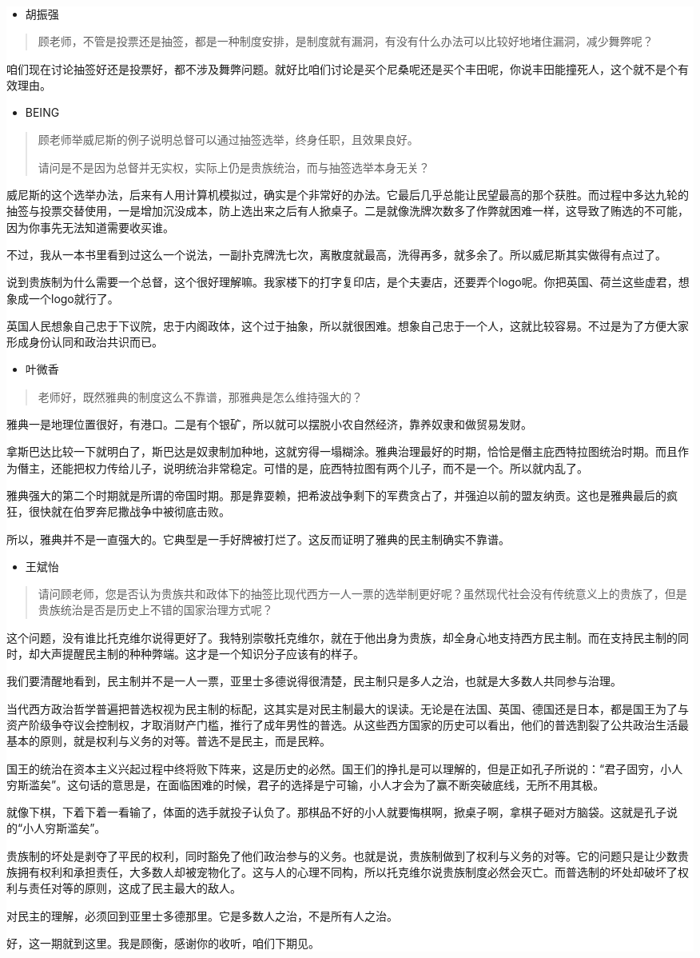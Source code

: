 - 胡振强

> 顾老师，不管是投票还是抽签，都是一种制度安排，是制度就有漏洞，有没有什么办法可以比较好地堵住漏洞，减少舞弊呢？

咱们现在讨论抽签好还是投票好，都不涉及舞弊问题。就好比咱们讨论是买个尼桑呢还是买个丰田呢，你说丰田能撞死人，这个就不是个有效理由。

- BEING

> 顾老师举威尼斯的例子说明总督可以通过抽签选举，终身任职，且效果良好。
>
> 请问是不是因为总督并无实权，实际上仍是贵族统治，而与抽签选举本身无关？

威尼斯的这个选举办法，后来有人用计算机模拟过，确实是个非常好的办法。它最后几乎总能让民望最高的那个获胜。而过程中多达九轮的抽签与投票交替使用，一是增加沉没成本，防上选出来之后有人掀桌子。二是就像洗牌次数多了作弊就困难一样，这导致了贿选的不可能，因为你事先无法知道需要收买谁。

不过，我从一本书里看到过这么一个说法，一副扑克牌洗七次，离散度就最高，洗得再多，就多余了。所以威尼斯其实做得有点过了。

说到贵族制为什么需要一个总督，这个很好理解嘛。我家楼下的打字复印店，是个夫妻店，还要弄个logo呢。你把英国、荷兰这些虚君，想象成一个logo就行了。

英国人民想象自己忠于下议院，忠于内阁政体，这个过于抽象，所以就很困难。想象自己忠于一个人，这就比较容易。不过是为了方便大家形成身份认同和政治共识而已。

- 叶微香

> 老师好，既然雅典的制度这么不靠谱，那雅典是怎么维持强大的？

雅典一是地理位置很好，有港口。二是有个银矿，所以就可以摆脱小农自然经济，靠养奴隶和做贸易发财。

拿斯巴达比较一下就明白了，斯巴达是奴隶制加种地，这就穷得一塌糊涂。雅典治理最好的时期，恰恰是僭主庇西特拉图统治时期。而且作为僭主，还能把权力传给儿子，说明统治非常稳定。可惜的是，庇西特拉图有两个儿子，而不是一个。所以就内乱了。

雅典强大的第二个时期就是所谓的帝国时期。那是靠耍赖，把希波战争剩下的军费贪占了，并强迫以前的盟友纳贡。这也是雅典最后的疯狂，很快就在伯罗奔尼撒战争中被彻底击败。

所以，雅典并不是一直强大的。它典型是一手好牌被打烂了。这反而证明了雅典的民主制确实不靠谱。

- 王斌怡

> 请问顾老师，您是否认为贵族共和政体下的抽签比现代西方一人一票的选举制更好呢？虽然现代社会没有传统意义上的贵族了，但是贵族统治是否是历史上不错的国家治理方式呢？

这个问题，没有谁比托克维尔说得更好了。我特别崇敬托克维尔，就在于他出身为贵族，却全身心地支持西方民主制。而在支持民主制的同时，却大声提醒民主制的种种弊端。这才是一个知识分子应该有的样子。

我们要清醒地看到，民主制并不是一人一票，亚里士多德说得很清楚，民主制只是多人之治，也就是大多数人共同参与治理。

当代西方政治哲学普遍把普选权视为民主制的标配，这其实是对民主制最大的误读。无论是在法国、英国、德国还是日本，都是国王为了与资产阶级争夺议会控制权，才取消财产门槛，推行了成年男性的普选。从这些西方国家的历史可以看出，他们的普选割裂了公共政治生活最基本的原则，就是权利与义务的对等。普选不是民主，而是民粹。

国王的统治在资本主义兴起过程中终将败下阵来，这是历史的必然。国王们的挣扎是可以理解的，但是正如孔子所说的：“君子固穷，小人穷斯滥矣”。这句话的意思是，在面临困难的时候，君子的选择是宁可输，小人才会为了赢不断突破底线，无所不用其极。

就像下棋，下着下着一看输了，体面的选手就投子认负了。那棋品不好的小人就要悔棋啊，掀桌子啊，拿棋子砸对方脑袋。这就是孔子说的“小人穷斯滥矣”。

贵族制的坏处是剥夺了平民的权利，同时豁免了他们政治参与的义务。也就是说，贵族制做到了权利与义务的对等。它的问题只是让少数贵族拥有权利和承担责任，大多数人却被宠物化了。这与人的心理不同构，所以托克维尔说贵族制度必然会灭亡。而普选制的坏处却破坏了权利与责任对等的原则，这成了民主最大的敌人。

对民主的理解，必须回到亚里士多德那里。它是多数人之治，不是所有人之治。

好，这一期就到这里。我是顾衡，感谢你的收听，咱们下期见。


